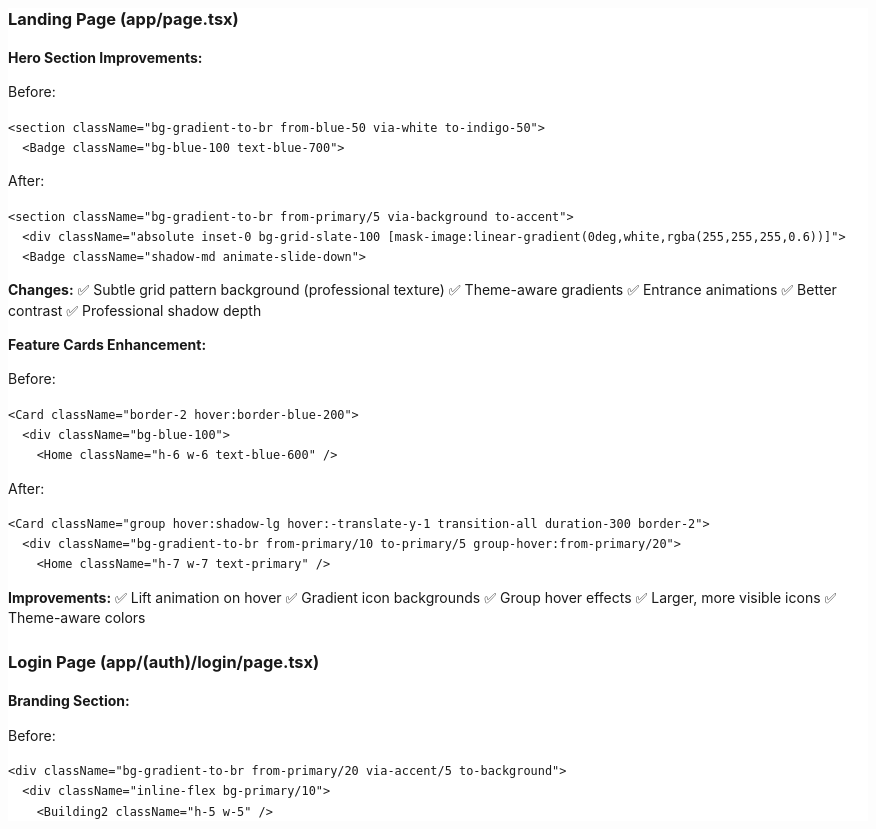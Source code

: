 ### Landing Page (app/page.tsx)

**Hero Section Improvements:**

Before:
```tsx
<section className="bg-gradient-to-br from-blue-50 via-white to-indigo-50">
  <Badge className="bg-blue-100 text-blue-700">
```

After:
```tsx
<section className="bg-gradient-to-br from-primary/5 via-background to-accent">
  <div className="absolute inset-0 bg-grid-slate-100 [mask-image:linear-gradient(0deg,white,rgba(255,255,255,0.6))]">
  <Badge className="shadow-md animate-slide-down">
```

**Changes:**
✅ Subtle grid pattern background (professional texture)
✅ Theme-aware gradients
✅ Entrance animations
✅ Better contrast
✅ Professional shadow depth

**Feature Cards Enhancement:**

Before:
```tsx
<Card className="border-2 hover:border-blue-200">
  <div className="bg-blue-100">
    <Home className="h-6 w-6 text-blue-600" />
```

After:
```tsx
<Card className="group hover:shadow-lg hover:-translate-y-1 transition-all duration-300 border-2">
  <div className="bg-gradient-to-br from-primary/10 to-primary/5 group-hover:from-primary/20">
    <Home className="h-7 w-7 text-primary" />
```

**Improvements:**
✅ Lift animation on hover
✅ Gradient icon backgrounds
✅ Group hover effects
✅ Larger, more visible icons
✅ Theme-aware colors

### Login Page (app/(auth)/login/page.tsx)

**Branding Section:**

Before:
```tsx
<div className="bg-gradient-to-br from-primary/20 via-accent/5 to-background">
  <div className="inline-flex bg-primary/10">
    <Building2 className="h-5 w-5" />
```
